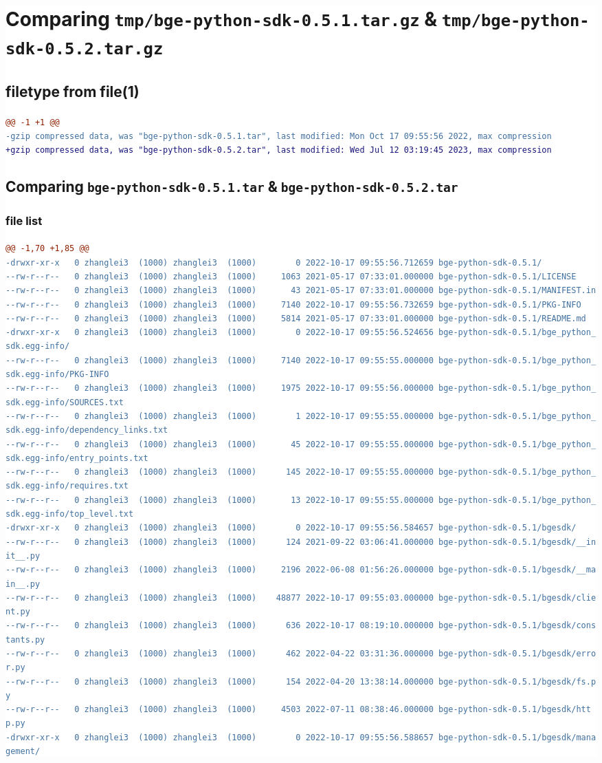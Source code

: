# Comparing `tmp/bge-python-sdk-0.5.1.tar.gz` & `tmp/bge-python-sdk-0.5.2.tar.gz`

## filetype from file(1)

```diff
@@ -1 +1 @@
-gzip compressed data, was "bge-python-sdk-0.5.1.tar", last modified: Mon Oct 17 09:55:56 2022, max compression
+gzip compressed data, was "bge-python-sdk-0.5.2.tar", last modified: Wed Jul 12 03:19:45 2023, max compression
```

## Comparing `bge-python-sdk-0.5.1.tar` & `bge-python-sdk-0.5.2.tar`

### file list

```diff
@@ -1,70 +1,85 @@
-drwxr-xr-x   0 zhanglei3  (1000) zhanglei3  (1000)        0 2022-10-17 09:55:56.712659 bge-python-sdk-0.5.1/
--rw-r--r--   0 zhanglei3  (1000) zhanglei3  (1000)     1063 2021-05-17 07:33:01.000000 bge-python-sdk-0.5.1/LICENSE
--rw-r--r--   0 zhanglei3  (1000) zhanglei3  (1000)       43 2021-05-17 07:33:01.000000 bge-python-sdk-0.5.1/MANIFEST.in
--rw-r--r--   0 zhanglei3  (1000) zhanglei3  (1000)     7140 2022-10-17 09:55:56.732659 bge-python-sdk-0.5.1/PKG-INFO
--rw-r--r--   0 zhanglei3  (1000) zhanglei3  (1000)     5814 2021-05-17 07:33:01.000000 bge-python-sdk-0.5.1/README.md
-drwxr-xr-x   0 zhanglei3  (1000) zhanglei3  (1000)        0 2022-10-17 09:55:56.524656 bge-python-sdk-0.5.1/bge_python_sdk.egg-info/
--rw-r--r--   0 zhanglei3  (1000) zhanglei3  (1000)     7140 2022-10-17 09:55:55.000000 bge-python-sdk-0.5.1/bge_python_sdk.egg-info/PKG-INFO
--rw-r--r--   0 zhanglei3  (1000) zhanglei3  (1000)     1975 2022-10-17 09:55:56.000000 bge-python-sdk-0.5.1/bge_python_sdk.egg-info/SOURCES.txt
--rw-r--r--   0 zhanglei3  (1000) zhanglei3  (1000)        1 2022-10-17 09:55:55.000000 bge-python-sdk-0.5.1/bge_python_sdk.egg-info/dependency_links.txt
--rw-r--r--   0 zhanglei3  (1000) zhanglei3  (1000)       45 2022-10-17 09:55:55.000000 bge-python-sdk-0.5.1/bge_python_sdk.egg-info/entry_points.txt
--rw-r--r--   0 zhanglei3  (1000) zhanglei3  (1000)      145 2022-10-17 09:55:55.000000 bge-python-sdk-0.5.1/bge_python_sdk.egg-info/requires.txt
--rw-r--r--   0 zhanglei3  (1000) zhanglei3  (1000)       13 2022-10-17 09:55:55.000000 bge-python-sdk-0.5.1/bge_python_sdk.egg-info/top_level.txt
-drwxr-xr-x   0 zhanglei3  (1000) zhanglei3  (1000)        0 2022-10-17 09:55:56.584657 bge-python-sdk-0.5.1/bgesdk/
--rw-r--r--   0 zhanglei3  (1000) zhanglei3  (1000)      124 2021-09-22 03:06:41.000000 bge-python-sdk-0.5.1/bgesdk/__init__.py
--rw-r--r--   0 zhanglei3  (1000) zhanglei3  (1000)     2196 2022-06-08 01:56:26.000000 bge-python-sdk-0.5.1/bgesdk/__main__.py
--rw-r--r--   0 zhanglei3  (1000) zhanglei3  (1000)    48877 2022-10-17 09:55:03.000000 bge-python-sdk-0.5.1/bgesdk/client.py
--rw-r--r--   0 zhanglei3  (1000) zhanglei3  (1000)      636 2022-10-17 08:19:10.000000 bge-python-sdk-0.5.1/bgesdk/constants.py
--rw-r--r--   0 zhanglei3  (1000) zhanglei3  (1000)      462 2022-04-22 03:31:36.000000 bge-python-sdk-0.5.1/bgesdk/error.py
--rw-r--r--   0 zhanglei3  (1000) zhanglei3  (1000)      154 2022-04-20 13:38:14.000000 bge-python-sdk-0.5.1/bgesdk/fs.py
--rw-r--r--   0 zhanglei3  (1000) zhanglei3  (1000)     4503 2022-07-11 08:38:46.000000 bge-python-sdk-0.5.1/bgesdk/http.py
-drwxr-xr-x   0 zhanglei3  (1000) zhanglei3  (1000)        0 2022-10-17 09:55:56.588657 bge-python-sdk-0.5.1/bgesdk/management/
```